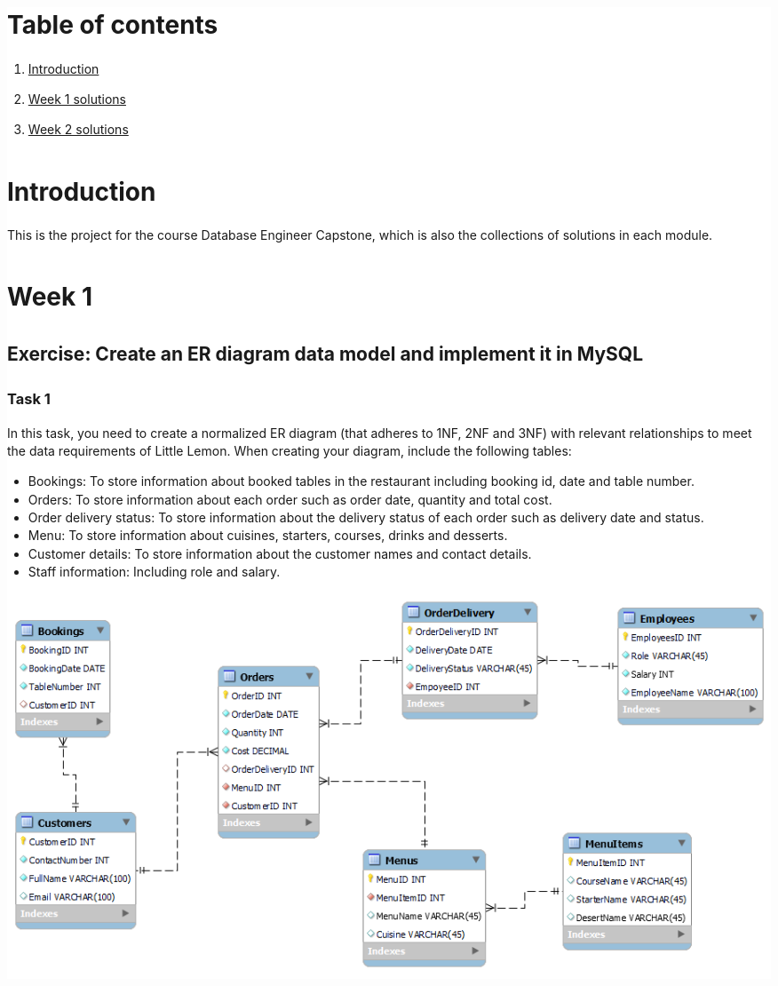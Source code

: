 # Table of contents

1. [Introduction](#introduction)

2. [Week 1 solutions](#week-1)

3. [Week 2 solutions](#week-2)

# Introduction

This is the project for the course Database Engineer Capstone, which is also the collections of solutions in each module.

# Week 1

## Exercise: Create an ER diagram data model and implement it in MySQL

### Task 1

In this task, you need to create a normalized ER diagram (that adheres to 1NF, 2NF and 3NF) with relevant relationships to meet the data requirements of Little Lemon. When creating your diagram, include the following tables:

- Bookings: To store information about booked tables in the restaurant including booking id, date and table number.
- Orders: To store information about each order such as order date, quantity and total cost.
- Order delivery status: To store information about the delivery status of each order such as delivery date and status.
- Menu: To store information about cuisines, starters, courses, drinks and desserts.
- Customer details: To store information about the customer names and contact details.
- Staff information: Including role and salary.

![ER diagram](./week%201/ER%20diagram.png)
